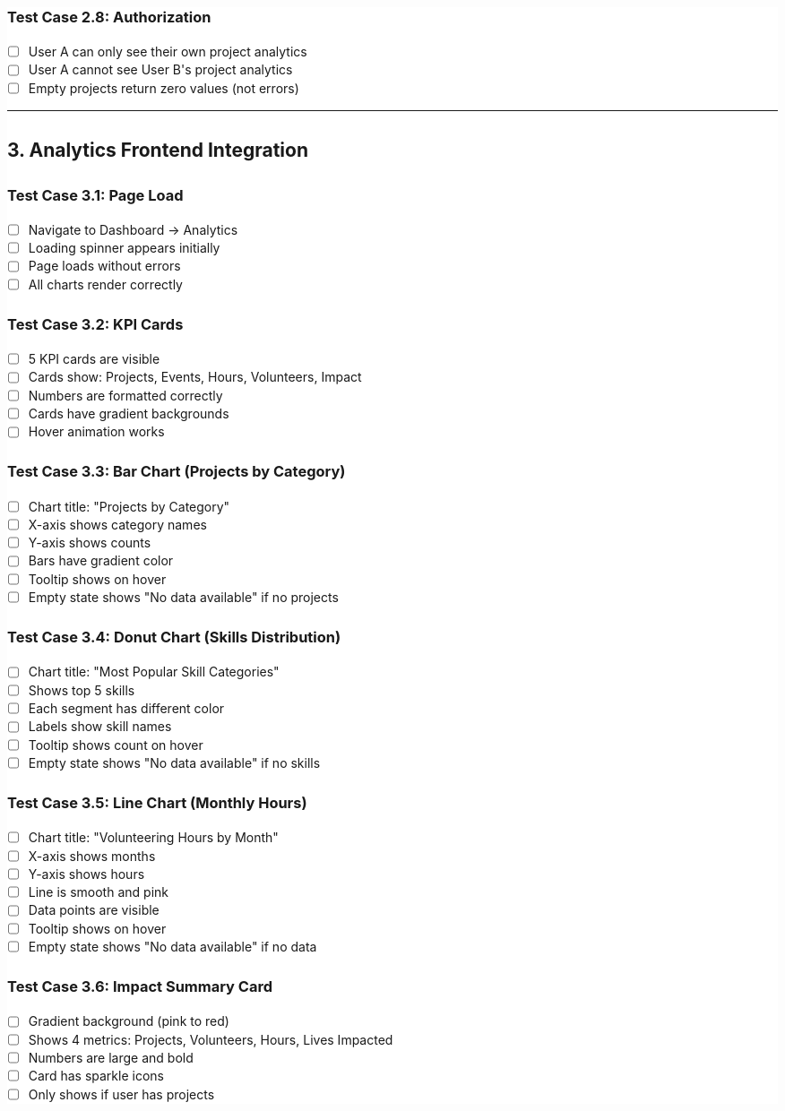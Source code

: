 ### Test Case 2.8: Authorization
- [ ] User A can only see their own project analytics
- [ ] User A cannot see User B's project analytics
- [ ] Empty projects return zero values (not errors)

---

## 3. Analytics Frontend Integration

### Test Case 3.1: Page Load
- [ ] Navigate to Dashboard → Analytics
- [ ] Loading spinner appears initially
- [ ] Page loads without errors
- [ ] All charts render correctly

### Test Case 3.2: KPI Cards
- [ ] 5 KPI cards are visible
- [ ] Cards show: Projects, Events, Hours, Volunteers, Impact
- [ ] Numbers are formatted correctly
- [ ] Cards have gradient backgrounds
- [ ] Hover animation works

### Test Case 3.3: Bar Chart (Projects by Category)
- [ ] Chart title: "Projects by Category"
- [ ] X-axis shows category names
- [ ] Y-axis shows counts
- [ ] Bars have gradient color
- [ ] Tooltip shows on hover
- [ ] Empty state shows "No data available" if no projects

### Test Case 3.4: Donut Chart (Skills Distribution)
- [ ] Chart title: "Most Popular Skill Categories"
- [ ] Shows top 5 skills
- [ ] Each segment has different color
- [ ] Labels show skill names
- [ ] Tooltip shows count on hover
- [ ] Empty state shows "No data available" if no skills

### Test Case 3.5: Line Chart (Monthly Hours)
- [ ] Chart title: "Volunteering Hours by Month"
- [ ] X-axis shows months
- [ ] Y-axis shows hours
- [ ] Line is smooth and pink
- [ ] Data points are visible
- [ ] Tooltip shows on hover
- [ ] Empty state shows "No data available" if no data

### Test Case 3.6: Impact Summary Card
- [ ] Gradient background (pink to red)
- [ ] Shows 4 metrics: Projects, Volunteers, Hours, Lives Impacted
- [ ] Numbers are large and bold
- [ ] Card has sparkle icons
- [ ] Only shows if user has projects
